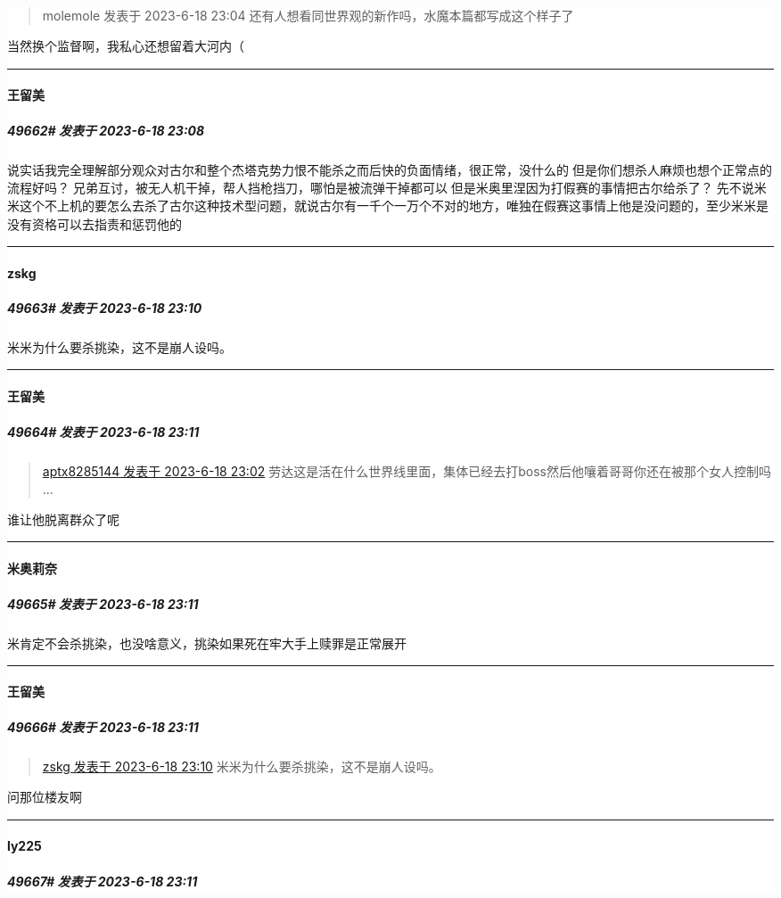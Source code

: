 <blockquote>molemole 发表于 2023-6-18 23:04
还有人想看同世界观的新作吗，水魔本篇都写成这个样子了</blockquote>
当然换个监督啊，我私心还想留着大河内（

*****

####  王留美  
##### 49662#       发表于 2023-6-18 23:08

说实话我完全理解部分观众对古尔和整个杰塔克势力恨不能杀之而后快的负面情绪，很正常，没什么的
但是你们想杀人麻烦也想个正常点的流程好吗？
兄弟互讨，被无人机干掉，帮人挡枪挡刀，哪怕是被流弹干掉都可以
但是米奥里涅因为打假赛的事情把古尔给杀了？
先不说米米这个不上机的要怎么去杀了古尔这种技术型问题，就说古尔有一千个一万个不对的地方，唯独在假赛这事情上他是没问题的，至少米米是没有资格可以去指责和惩罚他的

*****

####  zskg  
##### 49663#       发表于 2023-6-18 23:10

米米为什么要杀挑染，这不是崩人设吗。

*****

####  王留美  
##### 49664#       发表于 2023-6-18 23:11

<blockquote><a href="httphttps://bbs.saraba1st.com/2b/forum.php?mod=redirect&amp;goto=findpost&amp;pid=61337159&amp;ptid=2123779" target="_blank">aptx8285144 发表于 2023-6-18 23:02</a>
 劳达这是活在什么世界线里面，集体已经去打boss然后他嚷着哥哥你还在被那个女人控制吗 ...</blockquote>
谁让他脱离群众了呢

*****

####  米奥莉奈  
##### 49665#       发表于 2023-6-18 23:11

米肯定不会杀挑染，也没啥意义，挑染如果死在牢大手上赎罪是正常展开

*****

####  王留美  
##### 49666#       发表于 2023-6-18 23:11

<blockquote><a href="httphttps://bbs.saraba1st.com/2b/forum.php?mod=redirect&amp;goto=findpost&amp;pid=61337238&amp;ptid=2123779" target="_blank">zskg 发表于 2023-6-18 23:10</a>
 米米为什么要杀挑染，这不是崩人设吗。</blockquote>
问那位楼友啊

*****

####  ly225  
##### 49667#       发表于 2023-6-18 23:11
